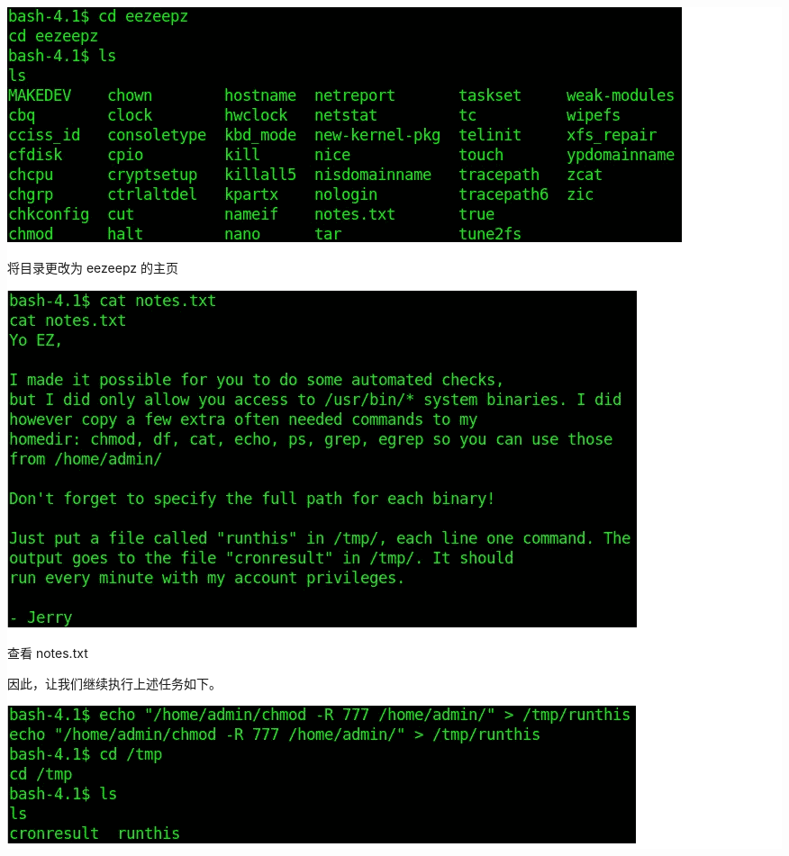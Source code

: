 ![](img/f2f53c1450942a09353d0987a87cd302.png)

将目录更改为 eezeepz 的主页

![](img/275767be0b41fd8f76a815fa3b045a74.png)

查看 notes.txt

因此，让我们继续执行上述任务如下。

![](img/c4d87464defd8bf8efc8fcbc3c92a110.png)
